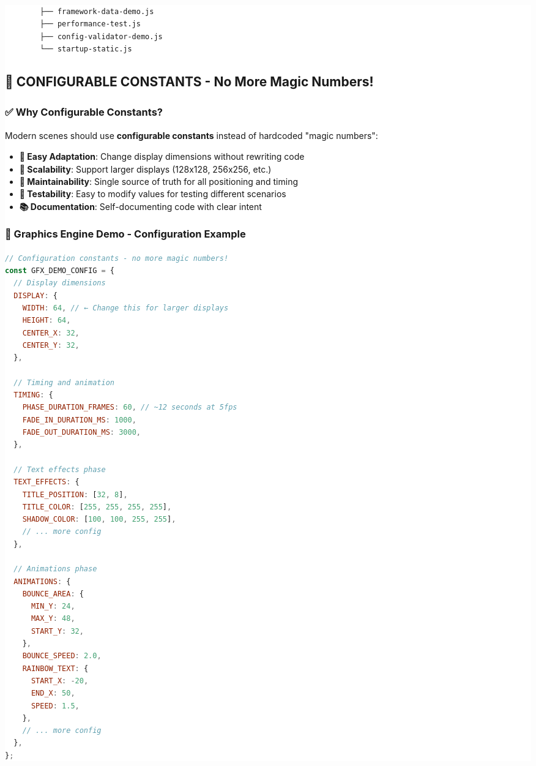 ```text
        ├── framework-data-demo.js
        ├── performance-test.js
        ├── config-validator-demo.js
        └── startup-static.js
```

## 🎨 **CONFIGURABLE CONSTANTS - No More Magic Numbers!**

### **✅ Why Configurable Constants?**

Modern scenes should use **configurable constants** instead of hardcoded "magic numbers":

- **🔧 Easy Adaptation**: Change display dimensions without rewriting code
- **📱 Scalability**: Support larger displays (128x128, 256x256, etc.)
- **🎯 Maintainability**: Single source of truth for all positioning and timing
- **🧪 Testability**: Easy to modify values for testing different scenarios
- **📚 Documentation**: Self-documenting code with clear intent

### **🚀 Graphics Engine Demo - Configuration Example**

```javascript
// Configuration constants - no more magic numbers!
const GFX_DEMO_CONFIG = {
  // Display dimensions
  DISPLAY: {
    WIDTH: 64, // ← Change this for larger displays
    HEIGHT: 64,
    CENTER_X: 32,
    CENTER_Y: 32,
  },

  // Timing and animation
  TIMING: {
    PHASE_DURATION_FRAMES: 60, // ~12 seconds at 5fps
    FADE_IN_DURATION_MS: 1000,
    FADE_OUT_DURATION_MS: 3000,
  },

  // Text effects phase
  TEXT_EFFECTS: {
    TITLE_POSITION: [32, 8],
    TITLE_COLOR: [255, 255, 255, 255],
    SHADOW_COLOR: [100, 100, 255, 255],
    // ... more config
  },

  // Animations phase
  ANIMATIONS: {
    BOUNCE_AREA: {
      MIN_Y: 24,
      MAX_Y: 48,
      START_Y: 32,
    },
    BOUNCE_SPEED: 2.0,
    RAINBOW_TEXT: {
      START_X: -20,
      END_X: 50,
      SPEED: 1.5,
    },
    // ... more config
  },
};

```